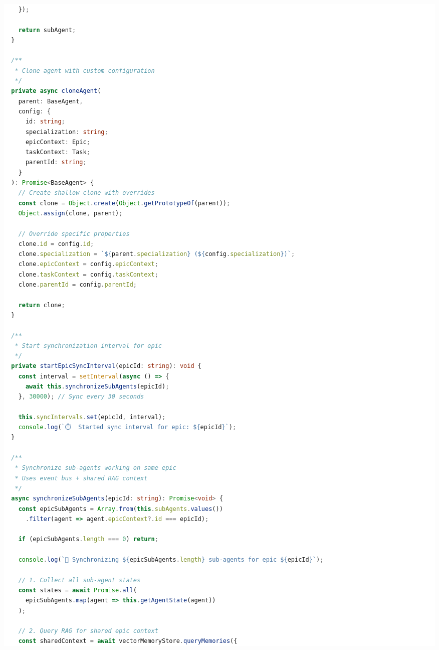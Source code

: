 ```typescript
    });

    return subAgent;
  }

  /**
   * Clone agent with custom configuration
   */
  private async cloneAgent(
    parent: BaseAgent,
    config: {
      id: string;
      specialization: string;
      epicContext: Epic;
      taskContext: Task;
      parentId: string;
    }
  ): Promise<BaseAgent> {
    // Create shallow clone with overrides
    const clone = Object.create(Object.getPrototypeOf(parent));
    Object.assign(clone, parent);

    // Override specific properties
    clone.id = config.id;
    clone.specialization = `${parent.specialization} (${config.specialization})`;
    clone.epicContext = config.epicContext;
    clone.taskContext = config.taskContext;
    clone.parentId = config.parentId;

    return clone;
  }

  /**
   * Start synchronization interval for epic
   */
  private startEpicSyncInterval(epicId: string): void {
    const interval = setInterval(async () => {
      await this.synchronizeSubAgents(epicId);
    }, 30000); // Sync every 30 seconds

    this.syncIntervals.set(epicId, interval);
    console.log(`⏱️  Started sync interval for epic: ${epicId}`);
  }

  /**
   * Synchronize sub-agents working on same epic
   * Uses event bus + shared RAG context
   */
  async synchronizeSubAgents(epicId: string): Promise<void> {
    const epicSubAgents = Array.from(this.subAgents.values())
      .filter(agent => agent.epicContext?.id === epicId);

    if (epicSubAgents.length === 0) return;

    console.log(`🔄 Synchronizing ${epicSubAgents.length} sub-agents for epic ${epicId}`);

    // 1. Collect all sub-agent states
    const states = await Promise.all(
      epicSubAgents.map(agent => this.getAgentState(agent))
    );

    // 2. Query RAG for shared epic context
    const sharedContext = await vectorMemoryStore.queryMemories({
```